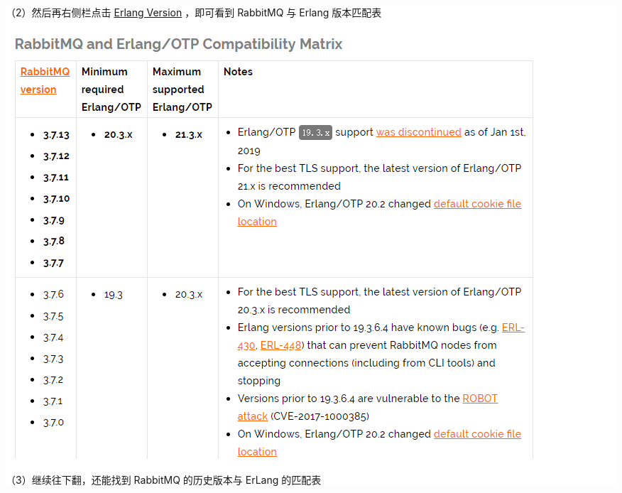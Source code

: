 



（2）然后再右侧栏点击 [Erlang Version](https://www.rabbitmq.com/which-erlang.html) ，即可看到 RabbitMQ 与 Erlang 版本匹配表



![1552976012621](images/1552976012621.png)



（3）继续往下翻，还能找到 RabbitMQ 的历史版本与 ErLang 的匹配表


